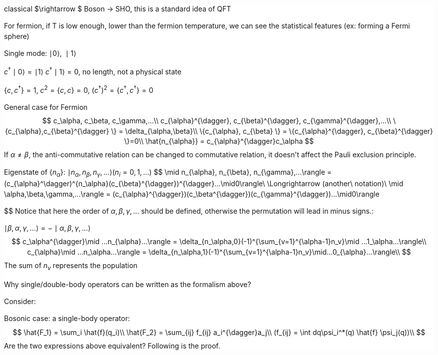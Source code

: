 classical $\rightarrow $ Boson $\rightarrow$ SHO, this is a standard idea of QFT

For fermion, if T is low enough, lower than the fermion temperature, we can see the statistical features (ex: forming a Fermi sphere)

Single mode: $\mid0\rangle,\ \mid1\rangle$

$c^{\dagger}\mid0\rangle= \mid1\rangle$  $c^{\dagger}\mid1\rangle=0$, no length, not a physical state

$\{c,c^{\dagger} \}=1$,  $c^2 = \{c,c \} = 0$,  $(c^\dagger)^2 = \{c^\dagger,c^{\dagger} \}=0$

General case for Fermion
$$
c_\alpha, c_\beta, c_\gamma,...\\
c_{\alpha}^{\dagger}, c_{\beta}^{\dagger}, c_{\gamma}^{\dagger},...\\
\{c_{\alpha},c_{\beta}^{\dagger} \} = \delta_{\alpha,\beta}\\
\{c_{\alpha}, c_{\beta} \} = \{c_{\alpha}^{\dagger}, c_{\beta}^{\dagger} \}=0\\
\hat{n_{\alpha}} = c_{\alpha}^{\dagger}c_\alpha
$$
If $\alpha \neq \beta$, the anti-commutative relation can be changed to commutative relation, it doesn't affect the Pauli exclusion principle.

Eigenstate of $\{n_{\alpha} \}$: $\mid n_\alpha,n_\beta,n_{\gamma},...\rangle (n_i = 0,1,...)$
$$
\mid n_{\alpha}, n_{\beta}, n_{\gamma},...\rangle = (c_{\alpha}^\dagger)^{n_\alpha}(c_{\beta}^{\dagger})^{\dagger}...\mid0\rangle\\
\Longrightarrow (another\ notation)\\
\mid \alpha,\beta,\gamma,...\rangle = (c_{\alpha}^{\dagger})(c_\beta^{\dagger})(c_{\gamma}^{\dagger})...\mid0\rangle

$$
Notice that here the order of $\alpha,\beta,\gamma,...$ should be defined, otherwise the permutation will lead in minus signs.:

$\mid\beta,\alpha,\gamma,...\rangle = -\mid \alpha,\beta,\gamma,...\rangle$
$$
c_\alpha^{\dagger}\mid ...n_{\alpha}...\rangle = \delta_{n_\alpha,0}(-1)^{\sum_{v=1}^{\alpha-1}n_v}\mid ...1_\alpha...\rangle\\
c_{\alpha}\mid ...n_\alpha...\rangle = \delta_{n_\alpha,1}(-1)^{\sum_{v=1}^{\alpha-1}n_v}\mid...0_{\alpha}...\rangle\\
$$
The sum of $n_v$ represents the population 

Why single/double-body operators can be written as the formalism above?

Consider: 

Bosonic case: a single-body operator:
$$
\hat{F_1} = \sum_i \hat{f}(q_i)\\
\hat{F_2} = \sum_{ij} f_{ij} a_i^{\dagger}a_j\\
(f_{ij} = \int dq\psi_i^*(q) \hat{f} \psi_j(q))\\
$$
Are the two expressions above equivalent? Following is the proof.
